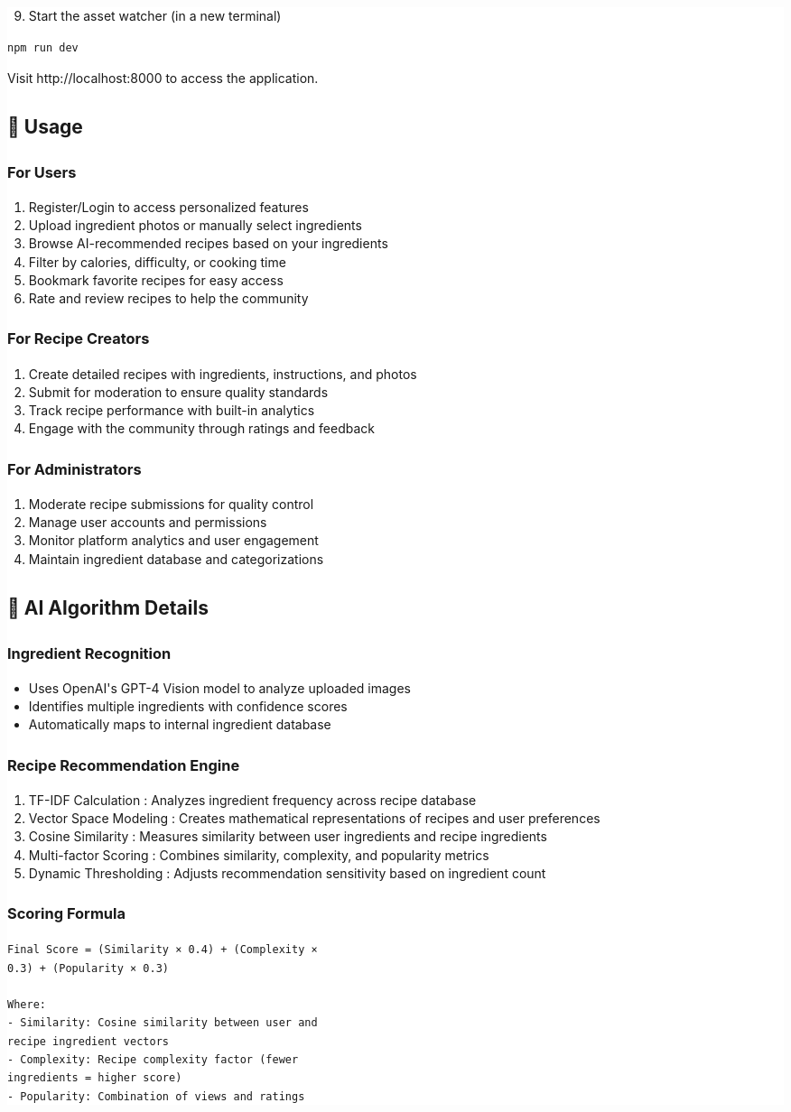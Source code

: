 9. Start the asset watcher (in a new terminal)

```
npm run dev
```

Visit http://localhost:8000 to access the application.

## 📱 Usage

### For Users

1. Register/Login to access personalized features
2. Upload ingredient photos or manually select ingredients
3. Browse AI-recommended recipes based on your ingredients
4. Filter by calories, difficulty, or cooking time
5. Bookmark favorite recipes for easy access
6. Rate and review recipes to help the community

### For Recipe Creators

1. Create detailed recipes with ingredients, instructions, and photos
2. Submit for moderation to ensure quality standards
3. Track recipe performance with built-in analytics
4. Engage with the community through ratings and feedback

### For Administrators

1. Moderate recipe submissions for quality control
2. Manage user accounts and permissions
3. Monitor platform analytics and user engagement
4. Maintain ingredient database and categorizations

## 🧠 AI Algorithm Details

### Ingredient Recognition

-   Uses OpenAI's GPT-4 Vision model to analyze uploaded images
-   Identifies multiple ingredients with confidence scores
-   Automatically maps to internal ingredient database

### Recipe Recommendation Engine

1. TF-IDF Calculation : Analyzes ingredient frequency across recipe database
2. Vector Space Modeling : Creates mathematical representations of recipes and user preferences
3. Cosine Similarity : Measures similarity between user ingredients and recipe ingredients
4. Multi-factor Scoring : Combines similarity, complexity, and popularity metrics
5. Dynamic Thresholding : Adjusts recommendation sensitivity based on ingredient count

### Scoring Formula

```
Final Score = (Similarity × 0.4) + (Complexity × 
0.3) + (Popularity × 0.3)

Where:
- Similarity: Cosine similarity between user and 
recipe ingredient vectors
- Complexity: Recipe complexity factor (fewer 
ingredients = higher score)
- Popularity: Combination of views and ratings
```

